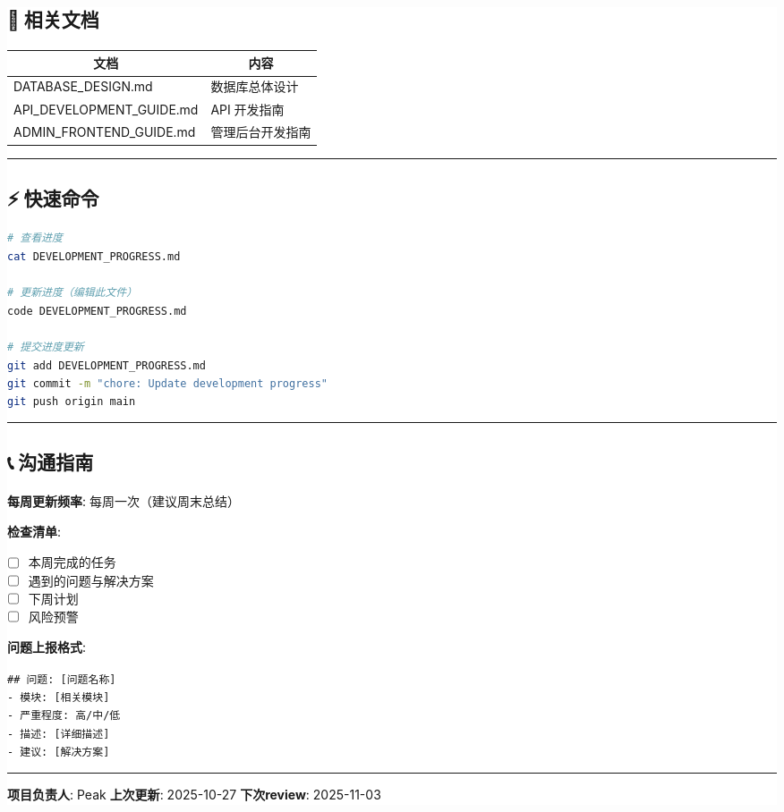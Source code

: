 
## 🔗 相关文档

| 文档 | 内容 |
|------|------|
| DATABASE_DESIGN.md | 数据库总体设计 |
| API_DEVELOPMENT_GUIDE.md | API 开发指南 |
| ADMIN_FRONTEND_GUIDE.md | 管理后台开发指南 |

---

## ⚡ 快速命令

```bash
# 查看进度
cat DEVELOPMENT_PROGRESS.md

# 更新进度（编辑此文件）
code DEVELOPMENT_PROGRESS.md

# 提交进度更新
git add DEVELOPMENT_PROGRESS.md
git commit -m "chore: Update development progress"
git push origin main
```

---

## 📞 沟通指南

**每周更新频率**: 每周一次（建议周末总结）

**检查清单**:
- [ ] 本周完成的任务
- [ ] 遇到的问题与解决方案
- [ ] 下周计划
- [ ] 风险预警

**问题上报格式**:
```
## 问题: [问题名称]
- 模块: [相关模块]
- 严重程度: 高/中/低
- 描述: [详细描述]
- 建议: [解决方案]
```

---

**项目负责人**: Peak
**上次更新**: 2025-10-27
**下次review**: 2025-11-03

